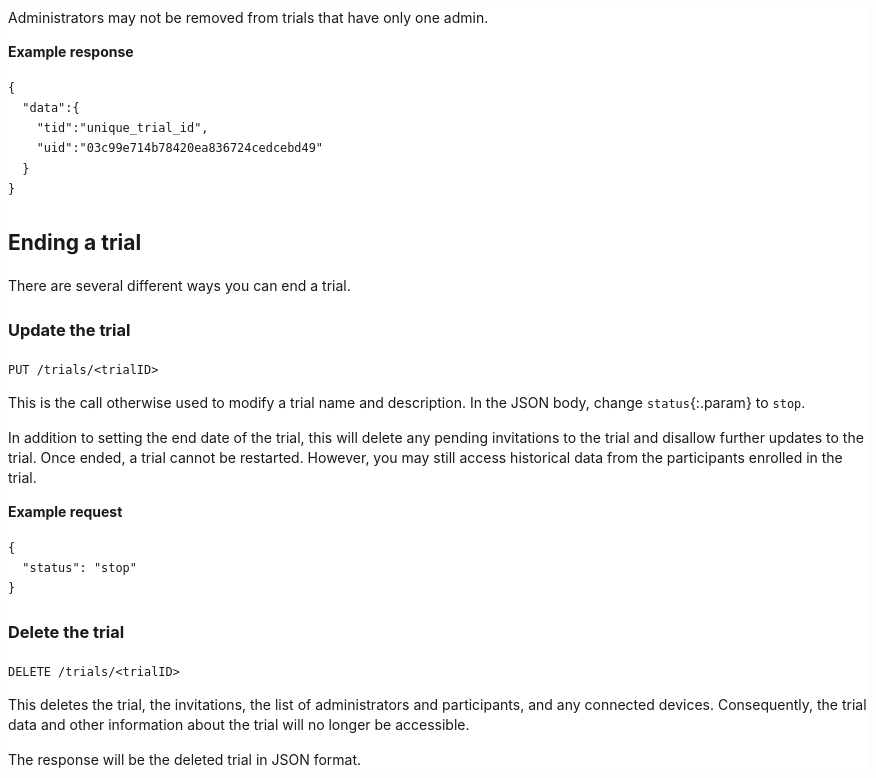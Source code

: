 Administrators may not be removed from trials that have only one admin.

**Example response**

~~~
{
  "data":{
    "tid":"unique_trial_id",
    "uid":"03c99e714b78420ea836724cedcebd49"
  }
}
~~~

## Ending a trial

There are several different ways you can end a trial.

### Update the trial

~~~
PUT /trials/<trialID>
~~~

This is the call otherwise used to modify a trial name and description. In the JSON body, change `status`{:.param} to `stop`. 

In addition to setting the end date of the trial, this will delete any pending invitations to the trial and disallow further updates to the trial. Once ended, a trial cannot be restarted. However, you may still access historical data from the participants enrolled in the trial.

**Example request**

~~~
{
  "status": "stop"
}
~~~

### Delete the trial

~~~
DELETE /trials/<trialID>
~~~

This deletes the trial, the invitations, the list of administrators and participants, and any connected devices. Consequently, the trial data and other information about the trial will no longer be accessible. 

The response will be the deleted trial in JSON format.